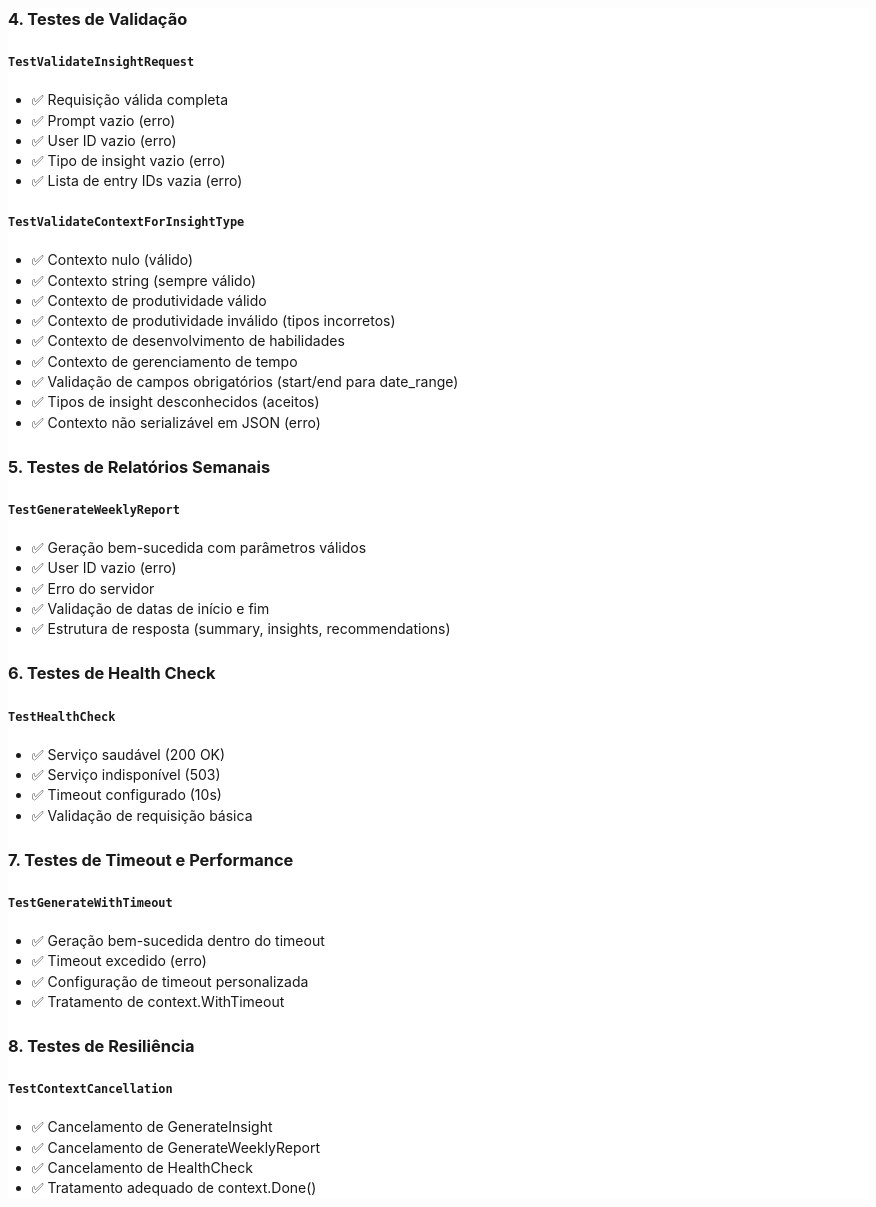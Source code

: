 ### 4. **Testes de Validação**

#### `TestValidateInsightRequest`
- ✅ Requisição válida completa
- ✅ Prompt vazio (erro)
- ✅ User ID vazio (erro)
- ✅ Tipo de insight vazio (erro)
- ✅ Lista de entry IDs vazia (erro)

#### `TestValidateContextForInsightType`
- ✅ Contexto nulo (válido)
- ✅ Contexto string (sempre válido)
- ✅ Contexto de produtividade válido
- ✅ Contexto de produtividade inválido (tipos incorretos)
- ✅ Contexto de desenvolvimento de habilidades
- ✅ Contexto de gerenciamento de tempo
- ✅ Validação de campos obrigatórios (start/end para date_range)
- ✅ Tipos de insight desconhecidos (aceitos)
- ✅ Contexto não serializável em JSON (erro)

### 5. **Testes de Relatórios Semanais**

#### `TestGenerateWeeklyReport`
- ✅ Geração bem-sucedida com parâmetros válidos
- ✅ User ID vazio (erro)
- ✅ Erro do servidor
- ✅ Validação de datas de início e fim
- ✅ Estrutura de resposta (summary, insights, recommendations)

### 6. **Testes de Health Check**

#### `TestHealthCheck`
- ✅ Serviço saudável (200 OK)
- ✅ Serviço indisponível (503)
- ✅ Timeout configurado (10s)
- ✅ Validação de requisição básica

### 7. **Testes de Timeout e Performance**

#### `TestGenerateWithTimeout`
- ✅ Geração bem-sucedida dentro do timeout
- ✅ Timeout excedido (erro)
- ✅ Configuração de timeout personalizada
- ✅ Tratamento de context.WithTimeout

### 8. **Testes de Resiliência**

#### `TestContextCancellation`
- ✅ Cancelamento de GenerateInsight
- ✅ Cancelamento de GenerateWeeklyReport
- ✅ Cancelamento de HealthCheck
- ✅ Tratamento adequado de context.Done()
